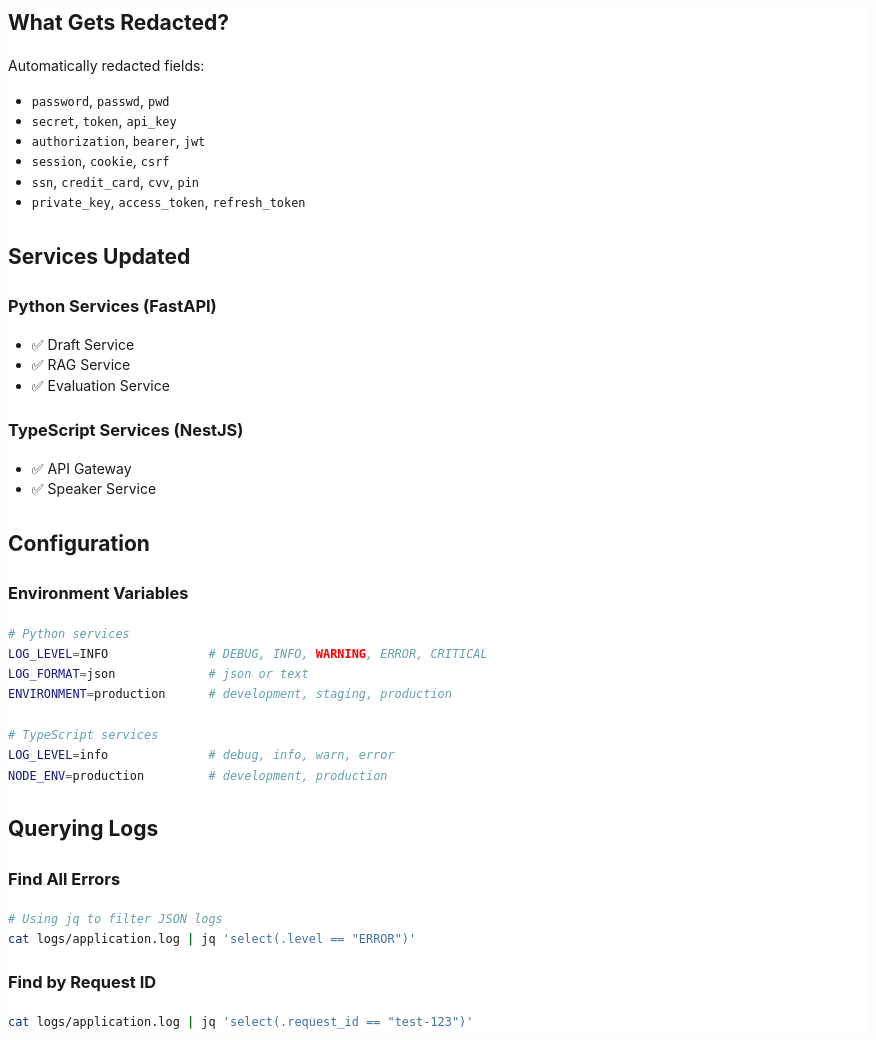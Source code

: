 ## What Gets Redacted?

Automatically redacted fields:
- `password`, `passwd`, `pwd`
- `secret`, `token`, `api_key`
- `authorization`, `bearer`, `jwt`
- `session`, `cookie`, `csrf`
- `ssn`, `credit_card`, `cvv`, `pin`
- `private_key`, `access_token`, `refresh_token`

## Services Updated

### Python Services (FastAPI)
- ✅ Draft Service
- ✅ RAG Service
- ✅ Evaluation Service

### TypeScript Services (NestJS)
- ✅ API Gateway
- ✅ Speaker Service

## Configuration

### Environment Variables

```bash
# Python services
LOG_LEVEL=INFO              # DEBUG, INFO, WARNING, ERROR, CRITICAL
LOG_FORMAT=json             # json or text
ENVIRONMENT=production      # development, staging, production

# TypeScript services
LOG_LEVEL=info              # debug, info, warn, error
NODE_ENV=production         # development, production
```

## Querying Logs

### Find All Errors

```bash
# Using jq to filter JSON logs
cat logs/application.log | jq 'select(.level == "ERROR")'
```

### Find by Request ID

```bash
cat logs/application.log | jq 'select(.request_id == "test-123")'
```
